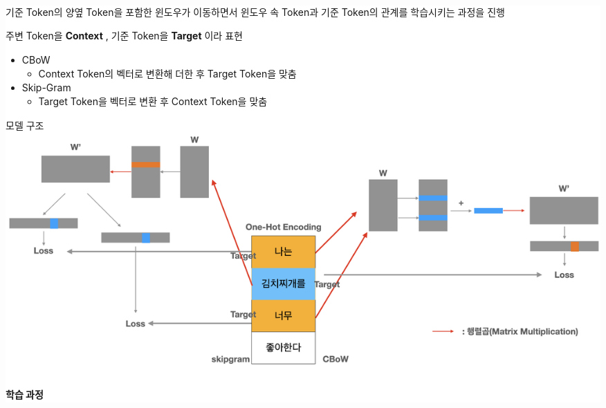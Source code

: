 기준 Token의 양옆 Token을 포함한 윈도우가 이동하면서 윈도우 속 Token과 기준 Token의 관계를 학습시키는 과정을 진행

주변 Token을 **Context** , 기준 Token을 **Target** 이라 표현

- CBoW
  - Context Token의 벡터로 변환해 더한 후 Target Token을 맞춤
- Skip-Gram
  - Target Token을 벡터로 변환 후 Context Token을 맞춤


모델 구조
<br>
<img src="word2vec_model.png">
<br>

#### 학습 과정

